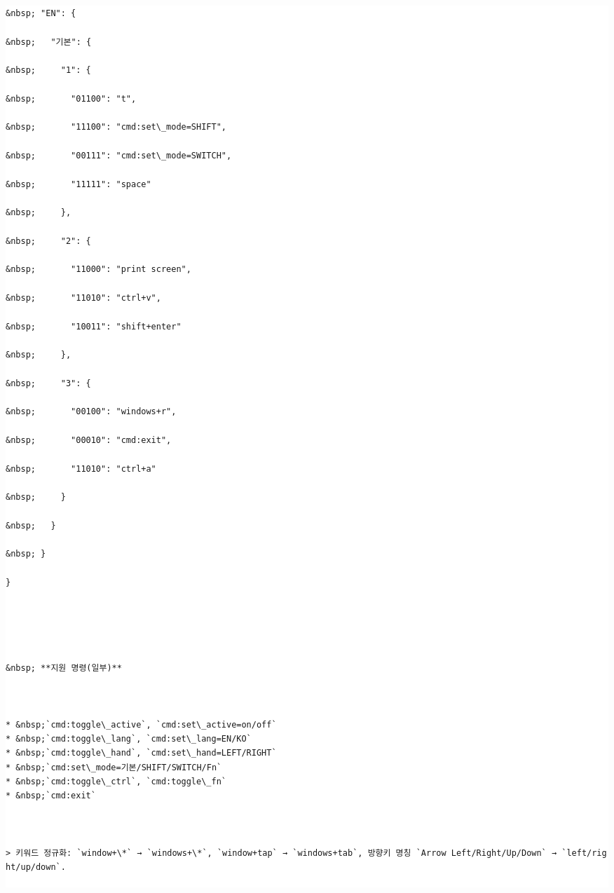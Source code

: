 ```
&nbsp; "EN": {

&nbsp;   "기본": {

&nbsp;     "1": {

&nbsp;       "01100": "t",

&nbsp;       "11100": "cmd:set\_mode=SHIFT",

&nbsp;       "00111": "cmd:set\_mode=SWITCH",

&nbsp;       "11111": "space"

&nbsp;     },

&nbsp;     "2": {

&nbsp;       "11000": "print screen",

&nbsp;       "11010": "ctrl+v",

&nbsp;       "10011": "shift+enter"

&nbsp;     },

&nbsp;     "3": {

&nbsp;       "00100": "windows+r",

&nbsp;       "00010": "cmd:exit",

&nbsp;       "11010": "ctrl+a"

&nbsp;     }

&nbsp;   }

&nbsp; }

}





&nbsp; **지원 명령(일부)**



* &nbsp;`cmd:toggle\_active`, `cmd:set\_active=on/off`
* &nbsp;`cmd:toggle\_lang`, `cmd:set\_lang=EN/KO`
* &nbsp;`cmd:toggle\_hand`, `cmd:set\_hand=LEFT/RIGHT`
* &nbsp;`cmd:set\_mode=기본/SHIFT/SWITCH/Fn`
* &nbsp;`cmd:toggle\_ctrl`, `cmd:toggle\_fn`
* &nbsp;`cmd:exit`



> 키워드 정규화: `window+\*` → `windows+\*`, `window+tap` → `windows+tab`, 방향키 명칭 `Arrow Left/Right/Up/Down` → `left/right/up/down`.


```